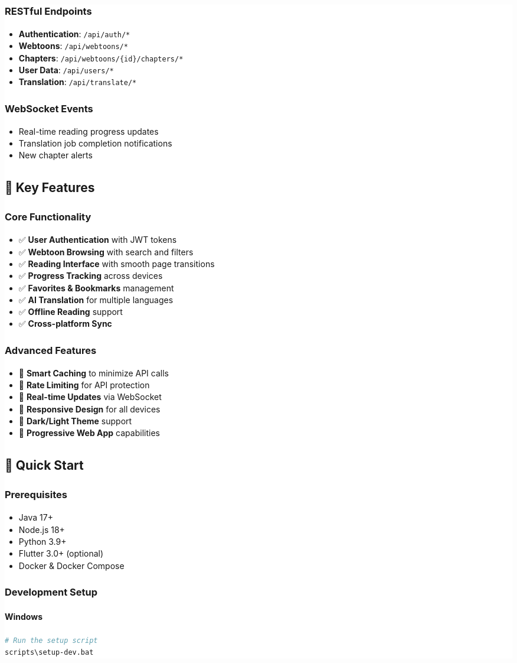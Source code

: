 ### RESTful Endpoints
- **Authentication**: `/api/auth/*`
- **Webtoons**: `/api/webtoons/*`
- **Chapters**: `/api/webtoons/{id}/chapters/*`
- **User Data**: `/api/users/*`
- **Translation**: `/api/translate/*`

### WebSocket Events
- Real-time reading progress updates
- Translation job completion notifications
- New chapter alerts

## 🎨 Key Features

### Core Functionality
- ✅ **User Authentication** with JWT tokens
- ✅ **Webtoon Browsing** with search and filters
- ✅ **Reading Interface** with smooth page transitions
- ✅ **Progress Tracking** across devices
- ✅ **Favorites & Bookmarks** management
- ✅ **AI Translation** for multiple languages
- ✅ **Offline Reading** support
- ✅ **Cross-platform Sync**

### Advanced Features
- 🔄 **Smart Caching** to minimize API calls
- 🔄 **Rate Limiting** for API protection
- 🔄 **Real-time Updates** via WebSocket
- 🔄 **Responsive Design** for all devices
- 🔄 **Dark/Light Theme** support
- 🔄 **Progressive Web App** capabilities

## 🚀 Quick Start

### Prerequisites
- Java 17+
- Node.js 18+
- Python 3.9+
- Flutter 3.0+ (optional)
- Docker & Docker Compose

### Development Setup

#### Windows
```bash
# Run the setup script
scripts\setup-dev.bat
```
